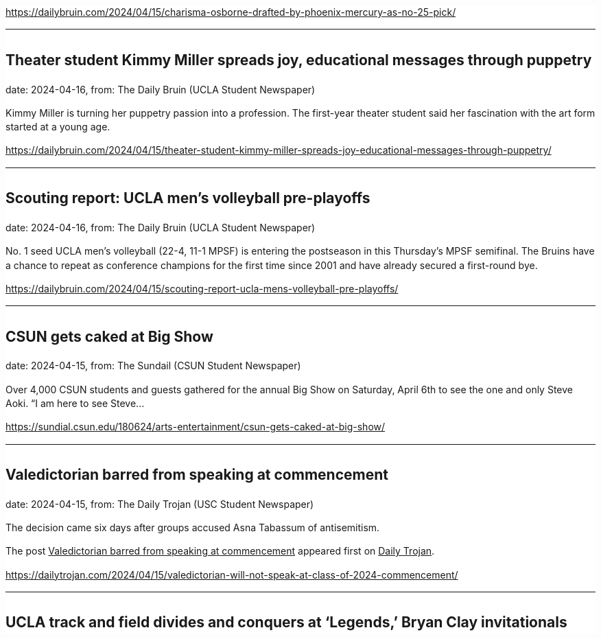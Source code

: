 <https://dailybruin.com/2024/04/15/charisma-osborne-drafted-by-phoenix-mercury-as-no-25-pick/>

---

## Theater student Kimmy Miller spreads joy, educational messages through puppetry

date: 2024-04-16, from: The Daily Bruin (UCLA Student Newspaper)

Kimmy Miller is turning her puppetry passion into a profession.
The first-year theater student said her fascination with the art form started at a young age. 

<https://dailybruin.com/2024/04/15/theater-student-kimmy-miller-spreads-joy-educational-messages-through-puppetry/>

---

## Scouting report: UCLA men’s volleyball pre-playoffs

date: 2024-04-16, from: The Daily Bruin (UCLA Student Newspaper)

No. 1 seed UCLA men’s volleyball (22-4, 11-1 MPSF) is entering the postseason in this Thursday’s MPSF semifinal. The Bruins have a chance to repeat as conference champions for the first time since 2001 and have already secured a first-round bye. 

<https://dailybruin.com/2024/04/15/scouting-report-ucla-mens-volleyball-pre-playoffs/>

---

## CSUN gets caked at Big Show

date: 2024-04-15, from: The Sundail (CSUN Student Newspaper)

Over 4,000 CSUN students and guests gathered for the annual Big Show on Saturday, April 6th to see the one and only Steve Aoki. “I am here to see Steve... 

<https://sundial.csun.edu/180624/arts-entertainment/csun-gets-caked-at-big-show/>

---

## Valedictorian barred from speaking at commencement

date: 2024-04-15, from: The Daily Trojan (USC Student Newspaper)

<p>The decision came six days after groups accused Asna Tabassum of antisemitism.</p>
<p>The post <a href="https://dailytrojan.com/2024/04/15/valedictorian-will-not-speak-at-class-of-2024-commencement/">Valedictorian barred from speaking at commencement</a> appeared first on <a href="https://dailytrojan.com">Daily Trojan</a>.</p>
 

<https://dailytrojan.com/2024/04/15/valedictorian-will-not-speak-at-class-of-2024-commencement/>

---

## UCLA track and field divides and conquers at ‘Legends,’ Bryan Clay invitationals
